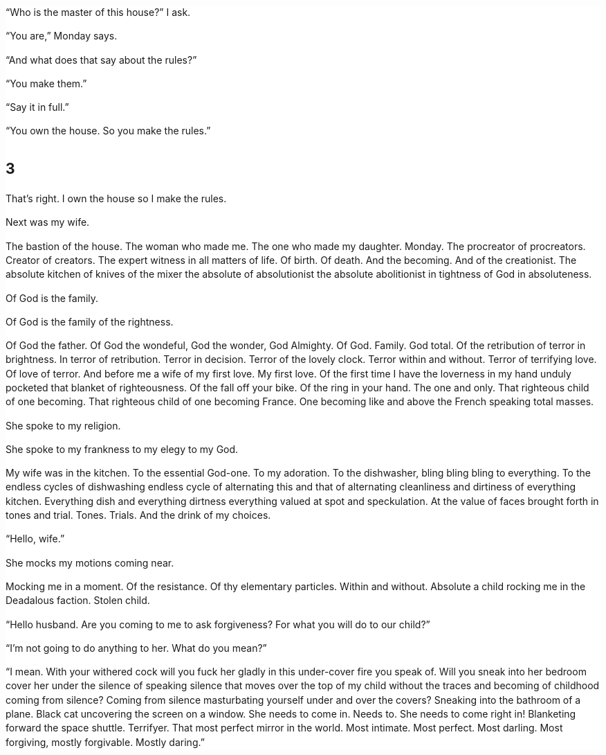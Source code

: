 “Who is the master of this house?” I ask.

“You are,” Monday says.

“And what does that say about the rules?”

“You make them.”

“Say it in full.”

“You own the house.  So you make the rules.”

## 3

That’s right.  I own the house so I make the rules.

Next was my wife.

The bastion of the house.  The woman who made me.  The one who made my daughter.  Monday.  The procreator of procreators.  Creator of creators.  The expert witness in all matters of life.  Of birth.  Of death.  And the becoming.  And of the creationist.  The absolute kitchen of knives of the mixer the absolute of absolutionist the absolute abolitionist in tightness of God in absoluteness.

Of God is the family.

Of God is the family of the rightness.

Of God the father.  Of God the wondeful, God the wonder, God Almighty.  Of God.  Family.  God total.  Of the retribution of terror in brightness.  In terror of retribution.  Terror in decision.  Terror of the lovely clock.  Terror within and without.  Terror of terrifying love.  Of love of terror.  And before me a wife of my first love.  My first love.  Of the first time I have the loverness in my hand unduly pocketed that blanket of righteousness.  Of the fall off your bike.  Of the ring in your hand.  The one and only.  That righteous child of one becoming.  That righteous child of one becoming France.  One becoming like and above the French speaking total masses.

She spoke to my religion.

She spoke to my frankness to my elegy to my God.

My wife was in the kitchen.  To the essential God-one.  To my adoration.  To the dishwasher, bling bling bling to everything.  To the endless cycles of dishwashing endless cycle of alternating this and that of alternating cleanliness and dirtiness of everything kitchen.  Everything dish and everything dirtness everything valued at spot and speckulation.  At the value of faces brought forth in tones and trial.  Tones.  Trials.  And the drink of my choices.

“Hello, wife.”

She mocks my motions coming near.

Mocking me in a moment.  Of the resistance.  Of thy elementary particles.  Within and without.  Absolute a child rocking me in the Deadalous faction.  Stolen child.

“Hello husband.  Are you coming to me to ask forgiveness?  For what you will do to our child?”

“I’m not going to do anything to her.  What do you mean?”

“I mean.  With your withered cock will you fuck her gladly in this under-cover fire you speak of.  Will you sneak into her bedroom cover her under the silence of speaking silence that moves over the top of my child without the traces and becoming of childhood coming from silence?  Coming from silence masturbating yourself under and over the covers?  Sneaking into the bathroom of a plane.  Black cat uncovering the screen on a window.  She needs to come in.  Needs to.  She needs to come right in!  Blanketing forward the space shuttle.  Terrifyer.  That most perfect mirror in the world.  Most intimate.  Most perfect.  Most darling.  Most forgiving, mostly forgivable.  Mostly daring.”
